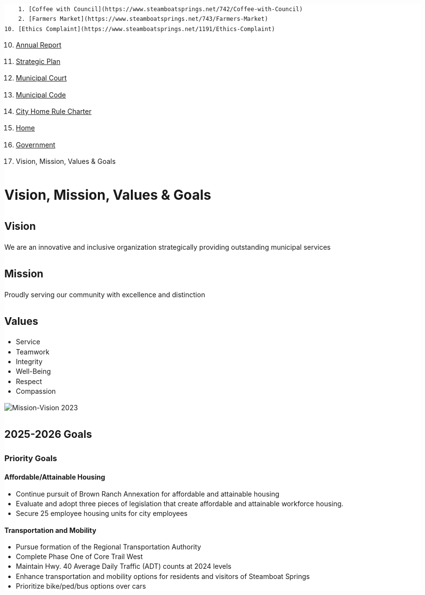         1. [Coffee with Council](https://www.steamboatsprings.net/742/Coffee-with-Council)
        2. [Farmers Market](https://www.steamboatsprings.net/743/Farmers-Market)
    10. [Ethics Complaint](https://www.steamboatsprings.net/1191/Ethics-Complaint)
10. [Annual Report](https://www.steamboatsprings.net/DocumentCenter/View/40667/Annual-Report)
11. [Strategic Plan](https://www.steamboatsprings.net/DocumentCenter/View/29302/Strategic-Plan)
12. [Municipal Court](https://co-steamboatsprings.civicplus.com/127/Municipal-Court)
13. [Municipal Code](https://library.municode.com/co/steamboat_springs/codes/code_of_ordinances)
14. [City Home Rule Charter](https://www.steamboatsprings.net/889/City-Home-Rule-Charter)



1. [Home](https://www.steamboatsprings.net)
2. [Government](https://www.steamboatsprings.net/27/Government)
3. Vision, Mission, Values &amp; Goals

# Vision, Mission, Values &amp; Goals

## Vision

We are an innovative and inclusive organization strategically providing outstanding municipal services

## Mission

Proudly serving our community with excellence and distinction

## Values

- Service
- Teamwork
- Integrity
- Well-Being
- Respect
- Compassion

![Mission-Vision 2023](https://www.steamboatsprings.net/ImageRepository/Document?documentID=27758 "Mission-Vision 2023")

## 2025-2026 Goals

### Priority Goals

**Affordable/Attainable Housing**

- Continue pursuit of Brown Ranch Annexation for affordable and attainable housing
- Evaluate and adopt three pieces of legislation that create affordable and attainable workforce housing.
- Secure 25 employee housing units for city employees

**Transportation and Mobility**

- Pursue formation of the Regional Transportation Authority
- Complete Phase One of Core Trail West
- Maintain Hwy. 40 Average Daily Traffic (ADT) counts at 2024 levels
- Enhance transportation and mobility options for residents and visitors of Steamboat Springs
- Prioritize bike/ped/bus options over cars
